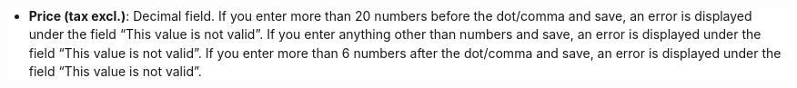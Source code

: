   - **Price (tax excl.)**: Decimal field. If you enter more than 20 numbers before the dot/comma and save, an error is displayed under the field “This value is not valid”. If you enter anything other than numbers and save, an error is displayed under the field “This value is not valid”. If you enter more than 6 numbers after the dot/comma and save, an error is displayed under the field “This value is not valid”.

